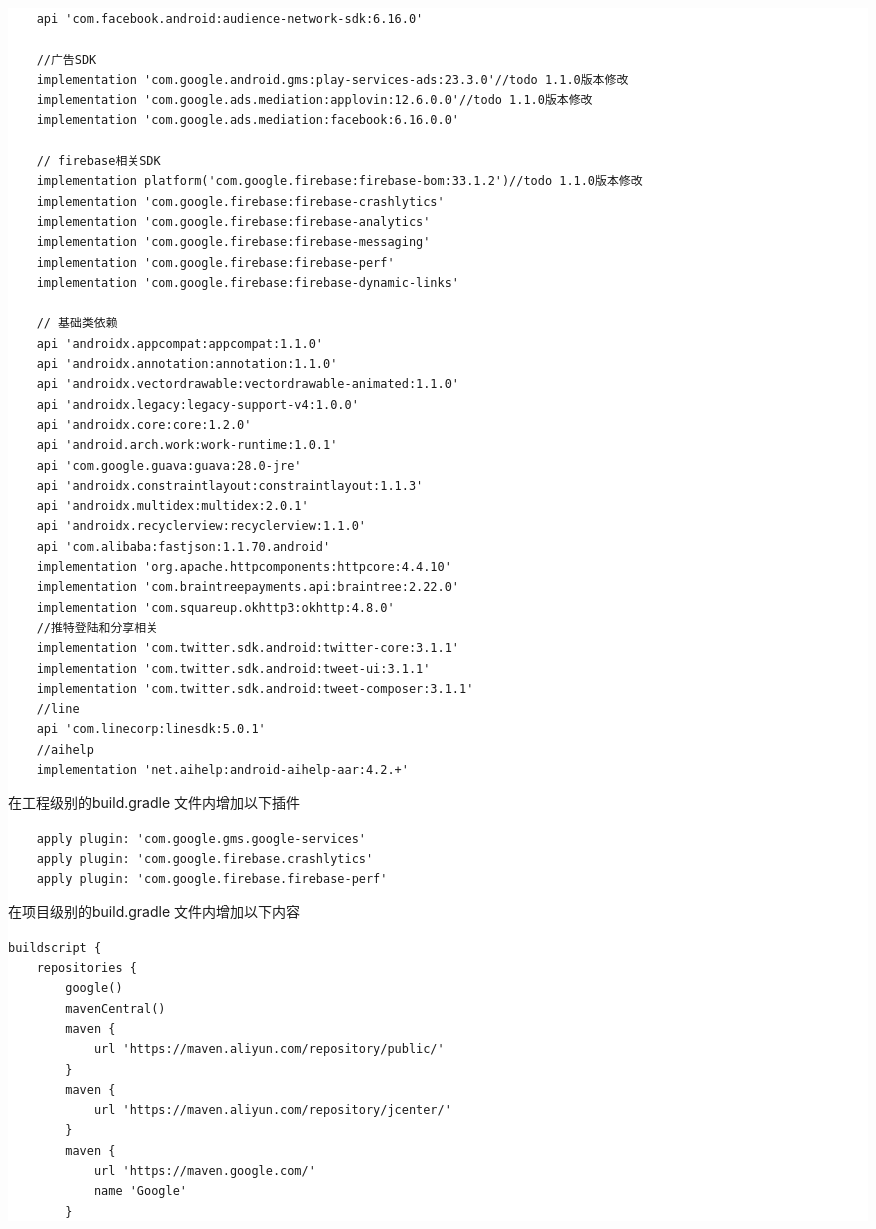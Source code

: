 ```
    api 'com.facebook.android:audience-network-sdk:6.16.0'

    //广告SDK
    implementation 'com.google.android.gms:play-services-ads:23.3.0'//todo 1.1.0版本修改
    implementation 'com.google.ads.mediation:applovin:12.6.0.0'//todo 1.1.0版本修改
    implementation 'com.google.ads.mediation:facebook:6.16.0.0'

    // firebase相关SDK
    implementation platform('com.google.firebase:firebase-bom:33.1.2')//todo 1.1.0版本修改
    implementation 'com.google.firebase:firebase-crashlytics'
    implementation 'com.google.firebase:firebase-analytics'
    implementation 'com.google.firebase:firebase-messaging'
    implementation 'com.google.firebase:firebase-perf'
    implementation 'com.google.firebase:firebase-dynamic-links'

    // 基础类依赖
    api 'androidx.appcompat:appcompat:1.1.0'
    api 'androidx.annotation:annotation:1.1.0'
    api 'androidx.vectordrawable:vectordrawable-animated:1.1.0'
    api 'androidx.legacy:legacy-support-v4:1.0.0'
    api 'androidx.core:core:1.2.0'
    api 'android.arch.work:work-runtime:1.0.1'
    api 'com.google.guava:guava:28.0-jre'
    api 'androidx.constraintlayout:constraintlayout:1.1.3'
    api 'androidx.multidex:multidex:2.0.1'
    api 'androidx.recyclerview:recyclerview:1.1.0'
    api 'com.alibaba:fastjson:1.1.70.android'
    implementation 'org.apache.httpcomponents:httpcore:4.4.10'
    implementation 'com.braintreepayments.api:braintree:2.22.0'
    implementation 'com.squareup.okhttp3:okhttp:4.8.0'
    //推特登陆和分享相关
    implementation 'com.twitter.sdk.android:twitter-core:3.1.1'
    implementation 'com.twitter.sdk.android:tweet-ui:3.1.1'
    implementation 'com.twitter.sdk.android:tweet-composer:3.1.1'
    //line
    api 'com.linecorp:linesdk:5.0.1'
    //aihelp
    implementation 'net.aihelp:android-aihelp-aar:4.2.+'
```

在工程级别的build.gradle 文件内增加以下插件

```
    apply plugin: 'com.google.gms.google-services'
    apply plugin: 'com.google.firebase.crashlytics'
    apply plugin: 'com.google.firebase.firebase-perf'
```

在项目级别的build.gradle 文件内增加以下内容

```
buildscript {
    repositories {
        google()
        mavenCentral()
        maven {
            url 'https://maven.aliyun.com/repository/public/'
        }
        maven {
            url 'https://maven.aliyun.com/repository/jcenter/'
        }
        maven {
            url 'https://maven.google.com/'
            name 'Google'
        }
```
